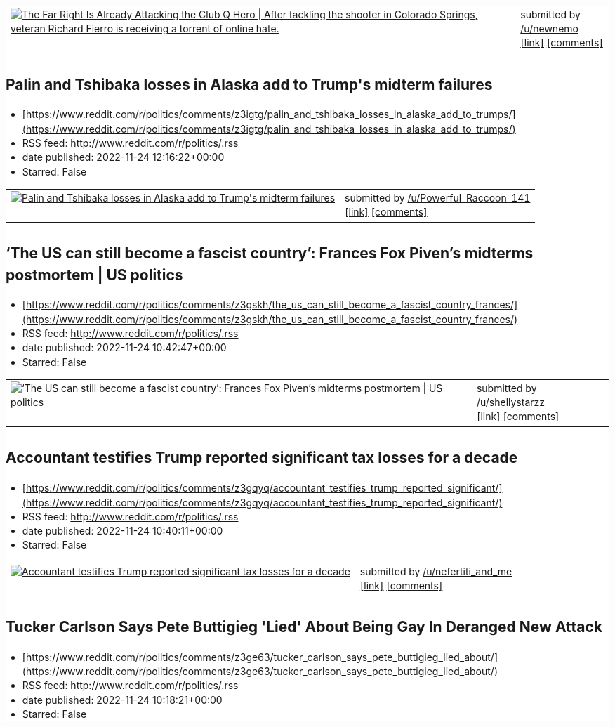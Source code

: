 <table> <tr><td> <a href="https://www.reddit.com/r/politics/comments/z3ihfa/the_far_right_is_already_attacking_the_club_q/"> <img alt="The Far Right Is Already Attacking the Club Q Hero | After tackling the shooter in Colorado Springs, veteran Richard Fierro is receiving a torrent of online hate." src="https://external-preview.redd.it/-bw23-kydeuWpCn3E3tDBnvaXadlxuyxMfMn_E1bEcs.jpg?width=640&amp;crop=smart&amp;auto=webp&amp;s=84358c6fafe90fad57670da2a87e422ce1372466" title="The Far Right Is Already Attacking the Club Q Hero | After tackling the shooter in Colorado Springs, veteran Richard Fierro is receiving a torrent of online hate." /> </a> </td><td> &#32; submitted by &#32; <a href="https://www.reddit.com/user/newnemo"> /u/newnemo </a> <br /> <span><a href="https://www.vice.com/en/article/93avba/colorado-shooting-club-q-richard-fierro">[link]</a></span> &#32; <span><a href="https://www.reddit.com/r/politics/comments/z3ihfa/the_far_right_is_already_attacking_the_club_q/">[comments]</a></span> </td></tr></table>

## Palin and Tshibaka losses in Alaska add to Trump's midterm failures
 - [https://www.reddit.com/r/politics/comments/z3igtg/palin_and_tshibaka_losses_in_alaska_add_to_trumps/](https://www.reddit.com/r/politics/comments/z3igtg/palin_and_tshibaka_losses_in_alaska_add_to_trumps/)
 - RSS feed: http://www.reddit.com/r/politics/.rss
 - date published: 2022-11-24 12:16:22+00:00
 - Starred: False

<table> <tr><td> <a href="https://www.reddit.com/r/politics/comments/z3igtg/palin_and_tshibaka_losses_in_alaska_add_to_trumps/"> <img alt="Palin and Tshibaka losses in Alaska add to Trump's midterm failures" src="https://external-preview.redd.it/_sA6458rLf5ljdZiP6eFyTsdW_GmTxxWh4OAhSJiPQI.jpg?width=640&amp;crop=smart&amp;auto=webp&amp;s=04c2c34eba470dbd6c9cc30ba01add943ef48354" title="Palin and Tshibaka losses in Alaska add to Trump's midterm failures" /> </a> </td><td> &#32; submitted by &#32; <a href="https://www.reddit.com/user/Powerful_Raccoon_141"> /u/Powerful_Raccoon_141 </a> <br /> <span><a href="https://www.newsweek.com/palin-tshibaka-losses-alaska-add-trumps-midterm-failures-1761970?amp=1">[link]</a></span> &#32; <span><a href="https://www.reddit.com/r/politics/comments/z3igtg/palin_and_tshibaka_losses_in_alaska_add_to_trumps/">[comments]</a></span> </td></tr></table>

## ‘The US can still become a fascist country’: Frances Fox Piven’s midterms postmortem | US politics
 - [https://www.reddit.com/r/politics/comments/z3gskh/the_us_can_still_become_a_fascist_country_frances/](https://www.reddit.com/r/politics/comments/z3gskh/the_us_can_still_become_a_fascist_country_frances/)
 - RSS feed: http://www.reddit.com/r/politics/.rss
 - date published: 2022-11-24 10:42:47+00:00
 - Starred: False

<table> <tr><td> <a href="https://www.reddit.com/r/politics/comments/z3gskh/the_us_can_still_become_a_fascist_country_frances/"> <img alt="‘The US can still become a fascist country’: Frances Fox Piven’s midterms postmortem | US politics" src="https://external-preview.redd.it/eGIiQxek-5DqXIe13G5JCG4UkLbbc5tHjDB3KDtAXrw.jpg?width=640&amp;crop=smart&amp;auto=webp&amp;s=48d03e414ad33a11f30bdfdd925869bbb6b36866" title="‘The US can still become a fascist country’: Frances Fox Piven’s midterms postmortem | US politics" /> </a> </td><td> &#32; submitted by &#32; <a href="https://www.reddit.com/user/shellystarzz"> /u/shellystarzz </a> <br /> <span><a href="https://www.theguardian.com/us-news/2022/nov/24/frances-fox-piven-interview-midterms-trump-fascism">[link]</a></span> &#32; <span><a href="https://www.reddit.com/r/politics/comments/z3gskh/the_us_can_still_become_a_fascist_country_frances/">[comments]</a></span> </td></tr></table>

## Accountant testifies Trump reported significant tax losses for a decade
 - [https://www.reddit.com/r/politics/comments/z3gqyq/accountant_testifies_trump_reported_significant/](https://www.reddit.com/r/politics/comments/z3gqyq/accountant_testifies_trump_reported_significant/)
 - RSS feed: http://www.reddit.com/r/politics/.rss
 - date published: 2022-11-24 10:40:11+00:00
 - Starred: False

<table> <tr><td> <a href="https://www.reddit.com/r/politics/comments/z3gqyq/accountant_testifies_trump_reported_significant/"> <img alt="Accountant testifies Trump reported significant tax losses for a decade" src="https://external-preview.redd.it/4zeDNQYNK1M0pm0CjDex7KjiF57vOQF8YvsxbqhyoF8.jpg?width=640&amp;crop=smart&amp;auto=webp&amp;s=3e4a78d970a02b9a892cbac2f08731b9a8af312c" title="Accountant testifies Trump reported significant tax losses for a decade" /> </a> </td><td> &#32; submitted by &#32; <a href="https://www.reddit.com/user/nefertiti_and_me"> /u/nefertiti_and_me </a> <br /> <span><a href="https://thehill.com/policy/finance/3747791-accountant-testifies-trump-reported-significant-tax-losses-for-a-decade/">[link]</a></span> &#32; <span><a href="https://www.reddit.com/r/politics/comments/z3gqyq/accountant_testifies_trump_reported_significant/">[comments]</a></span> </td></tr></table>

## Tucker Carlson Says Pete Buttigieg 'Lied' About Being Gay In Deranged New Attack
 - [https://www.reddit.com/r/politics/comments/z3ge63/tucker_carlson_says_pete_buttigieg_lied_about/](https://www.reddit.com/r/politics/comments/z3ge63/tucker_carlson_says_pete_buttigieg_lied_about/)
 - RSS feed: http://www.reddit.com/r/politics/.rss
 - date published: 2022-11-24 10:18:21+00:00
 - Starred: False
